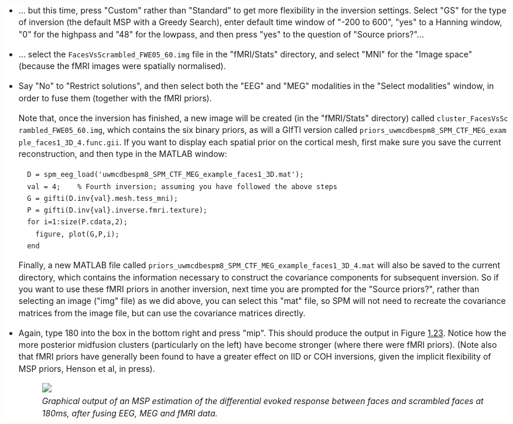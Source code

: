 - \... but this time, press "Custom" rather than "Standard" to get more
  flexibility in the inversion settings. Select "GS" for the type of
  inversion (the default MSP with a Greedy Search), enter default time
  window of "-200 to 600", "yes" to a Hanning window, "0" for the
  highpass and "48" for the lowpass, and then press "yes" to the
  question of "Source priors?"\...

- \... select the `FacesVsScrambled_FWE05_60.img` file in the
  "fMRI/Stats" directory, and select "MNI" for the "Image space"
  (because the fMRI images were spatially normalised).

- Say "No" to "Restrict solutions", and then select both the "EEG" and
  "MEG" modalities in the "Select modalities" window, in order to fuse
  them (together with the fMRI priors).

  Note that, once the inversion has finished, a new image will be
  created (in the "fMRI/Stats" directory) called
  `cluster_FacesVsScrambled_FWE05_60.img`, which contains the six binary
  priors, as will a GIfTI version called
  `priors_uwmcdbespm8_SPM_CTF_MEG_example_faces1_3D_4.func.gii`. If you
  want to display each spatial prior on the cortical mesh, first make
  sure you save the current reconstruction, and then type in the MATLAB
  window:

        D = spm_eeg_load('uwmcdbespm8_SPM_CTF_MEG_example_faces1_3D.mat');
        val = 4;    % Fourth inversion; assuming you have followed the above steps
        G = gifti(D.inv{val}.mesh.tess_mni);
        P = gifti(D.inv{val}.inverse.fmri.texture);
        for i=1:size(P.cdata,2);
          figure, plot(G,P,i);
        end

  Finally, a new MATLAB file called
  `priors_uwmcdbespm8_SPM_CTF_MEG_example_faces1_3D_4.mat` will also be
  saved to the current directory, which contains the information
  necessary to construct the covariance components for subsequent
  inversion. So if you want to use these fMRI priors in another
  inversion, next time you are prompted for the "Source priors?", rather
  than selecting an image ("img" file) as we did above, you can select
  this "mat" file, so SPM will not need to recreate the covariance
  matrices from the image file, but can use the covariance matrices
  directly.

- Again, type 180 into the box in the bottom right and press "mip". This
  should produce the output in
  Figure <a href="#multimodal:fusion:fig:4" data-reference-type="ref"
  data-reference="multimodal:fusion:fig:4">1.23</a>. Notice how the more
  posterior midfusion clusters (particularly on the left) have become
  stronger (where there were fMRI priors). (Note also that fMRI priors
  have generally been found to have a greater effect on IID or COH
  inversions, given the implicit flexibility of MSP priors, Henson et
  al, in press).

  <figure id="multimodal:fusion:fig:4">
  <div class="center">
  <img src="../../../assets/figures/manual/multimodal/fused_eeg_meg_msp_fmri.png"
  style="width:90mm" />
  </div>
  <figcaption><em>Graphical output of an MSP estimation of the
  differential evoked response between faces and scrambled faces at 180ms,
  after fusing EEG, MEG and fMRI data. <span id="multimodal:fusion:fig:4"
  label="multimodal:fusion:fig:4"></span></em></figcaption>
  </figure>
